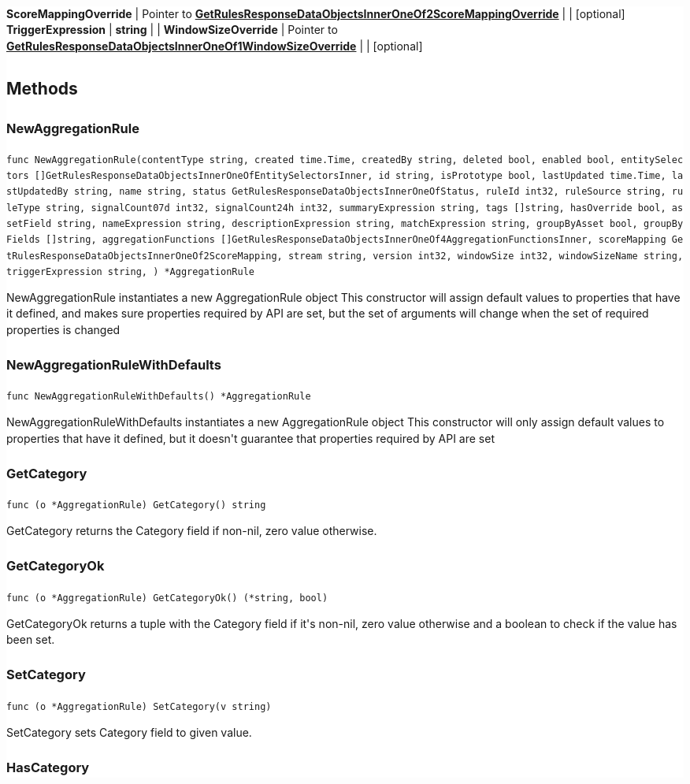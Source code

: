**ScoreMappingOverride** | Pointer to [**GetRulesResponseDataObjectsInnerOneOf2ScoreMappingOverride**](GetRulesResponseDataObjectsInnerOneOf2ScoreMappingOverride.md) |  | [optional] 
**TriggerExpression** | **string** |  | 
**WindowSizeOverride** | Pointer to [**GetRulesResponseDataObjectsInnerOneOf1WindowSizeOverride**](GetRulesResponseDataObjectsInnerOneOf1WindowSizeOverride.md) |  | [optional] 

## Methods

### NewAggregationRule

`func NewAggregationRule(contentType string, created time.Time, createdBy string, deleted bool, enabled bool, entitySelectors []GetRulesResponseDataObjectsInnerOneOfEntitySelectorsInner, id string, isPrototype bool, lastUpdated time.Time, lastUpdatedBy string, name string, status GetRulesResponseDataObjectsInnerOneOfStatus, ruleId int32, ruleSource string, ruleType string, signalCount07d int32, signalCount24h int32, summaryExpression string, tags []string, hasOverride bool, assetField string, nameExpression string, descriptionExpression string, matchExpression string, groupByAsset bool, groupByFields []string, aggregationFunctions []GetRulesResponseDataObjectsInnerOneOf4AggregationFunctionsInner, scoreMapping GetRulesResponseDataObjectsInnerOneOf2ScoreMapping, stream string, version int32, windowSize int32, windowSizeName string, triggerExpression string, ) *AggregationRule`

NewAggregationRule instantiates a new AggregationRule object
This constructor will assign default values to properties that have it defined,
and makes sure properties required by API are set, but the set of arguments
will change when the set of required properties is changed

### NewAggregationRuleWithDefaults

`func NewAggregationRuleWithDefaults() *AggregationRule`

NewAggregationRuleWithDefaults instantiates a new AggregationRule object
This constructor will only assign default values to properties that have it defined,
but it doesn't guarantee that properties required by API are set

### GetCategory

`func (o *AggregationRule) GetCategory() string`

GetCategory returns the Category field if non-nil, zero value otherwise.

### GetCategoryOk

`func (o *AggregationRule) GetCategoryOk() (*string, bool)`

GetCategoryOk returns a tuple with the Category field if it's non-nil, zero value otherwise
and a boolean to check if the value has been set.

### SetCategory

`func (o *AggregationRule) SetCategory(v string)`

SetCategory sets Category field to given value.

### HasCategory
